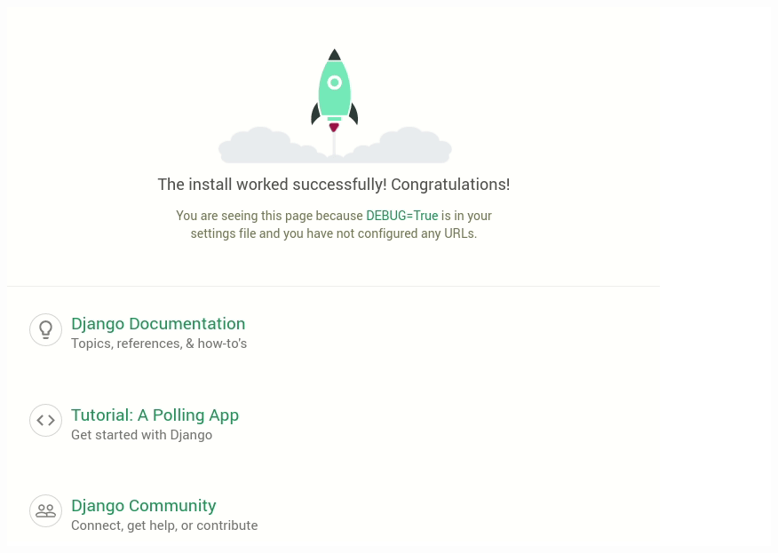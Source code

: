 ![Página de instalación exitosa de Django, muestra un mensaje bienvenida y enlaces a la documentación.](images/djangoRocketNoCursor.gif)